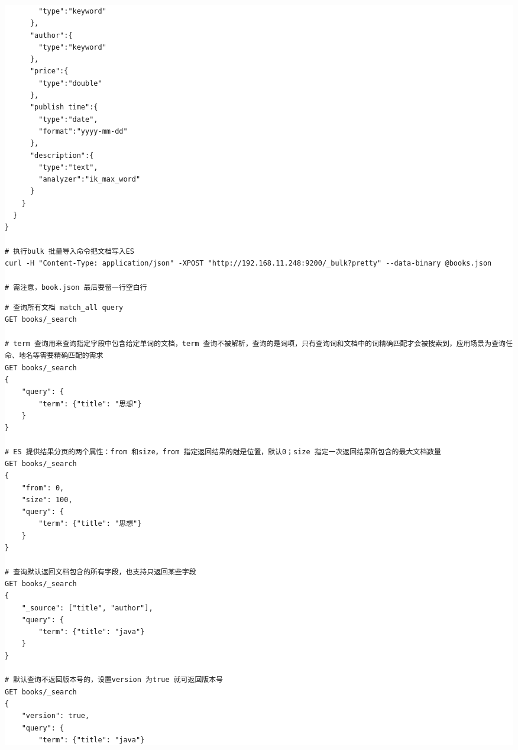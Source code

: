 ```
        "type":"keyword"
      },
      "author":{
        "type":"keyword"
      },
      "price":{
        "type":"double"
      },
      "publish time":{
        "type":"date",
        "format":"yyyy-mm-dd"
      },
      "description":{
        "type":"text",
        "analyzer":"ik_max_word"
      }
    }
  }
}

# 执行bulk 批量导入命令把文档写入ES
curl -H "Content-Type: application/json" -XPOST "http://192.168.11.248:9200/_bulk?pretty" --data-binary @books.json

# 需注意，book.json 最后要留一行空白行
```
```
# 查询所有文档 match_all query
GET books/_search

# term 查询用来查询指定字段中包含给定单词的文档，term 查询不被解析，查询的是词项，只有查询词和文档中的词精确匹配才会被搜索到，应用场景为查询任命、地名等需要精确匹配的需求
GET books/_search
{
    "query": {
        "term": {"title": "思想"}
    }
}

# ES 提供结果分页的两个属性：from 和size，from 指定返回结果的尅是位置，默认0；size 指定一次返回结果所包含的最大文档数量
GET books/_search
{
    "from": 0,
    "size": 100,
    "query": {
        "term": {"title": "思想"}
    }
}

# 查询默认返回文档包含的所有字段，也支持只返回某些字段
GET books/_search
{
    "_source": ["title", "author"],
    "query": {
        "term": {"title": "java"}
    }
}

# 默认查询不返回版本号的，设置version 为true 就可返回版本号
GET books/_search
{
    "version": true,
    "query": {
        "term": {"title": "java"}
```
